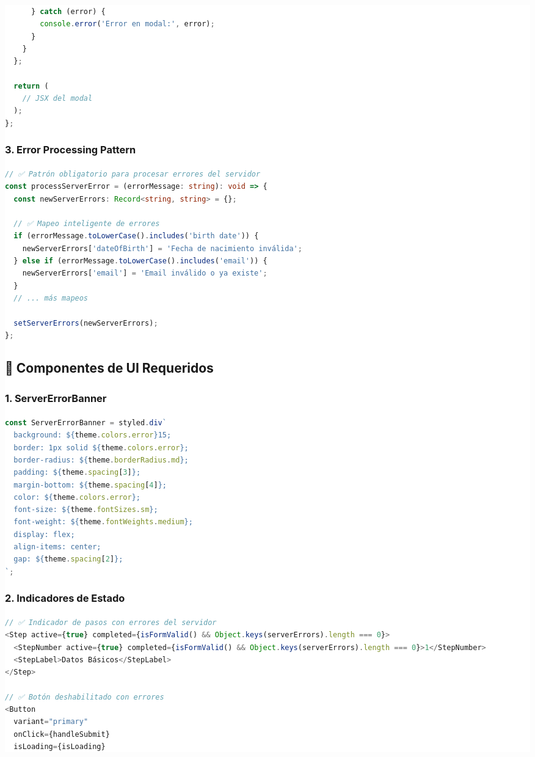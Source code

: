 ```typescript
      } catch (error) {
        console.error('Error en modal:', error);
      }
    }
  };
  
  return (
    // JSX del modal
  );
};
```

### 3. **Error Processing Pattern**
```typescript
// ✅ Patrón obligatorio para procesar errores del servidor
const processServerError = (errorMessage: string): void => {
  const newServerErrors: Record<string, string> = {};
  
  // ✅ Mapeo inteligente de errores
  if (errorMessage.toLowerCase().includes('birth date')) {
    newServerErrors['dateOfBirth'] = 'Fecha de nacimiento inválida';
  } else if (errorMessage.toLowerCase().includes('email')) {
    newServerErrors['email'] = 'Email inválido o ya existe';
  }
  // ... más mapeos
  
  setServerErrors(newServerErrors);
};
```

## 🎨 Componentes de UI Requeridos

### 1. **ServerErrorBanner**
```typescript
const ServerErrorBanner = styled.div`
  background: ${theme.colors.error}15;
  border: 1px solid ${theme.colors.error};
  border-radius: ${theme.borderRadius.md};
  padding: ${theme.spacing[3]};
  margin-bottom: ${theme.spacing[4]};
  color: ${theme.colors.error};
  font-size: ${theme.fontSizes.sm};
  font-weight: ${theme.fontWeights.medium};
  display: flex;
  align-items: center;
  gap: ${theme.spacing[2]};
`;
```

### 2. **Indicadores de Estado**
```typescript
// ✅ Indicador de pasos con errores del servidor
<Step active={true} completed={isFormValid() && Object.keys(serverErrors).length === 0}>
  <StepNumber active={true} completed={isFormValid() && Object.keys(serverErrors).length === 0}>1</StepNumber>
  <StepLabel>Datos Básicos</StepLabel>
</Step>

// ✅ Botón deshabilitado con errores
<Button
  variant="primary"
  onClick={handleSubmit}
  isLoading={isLoading}
```